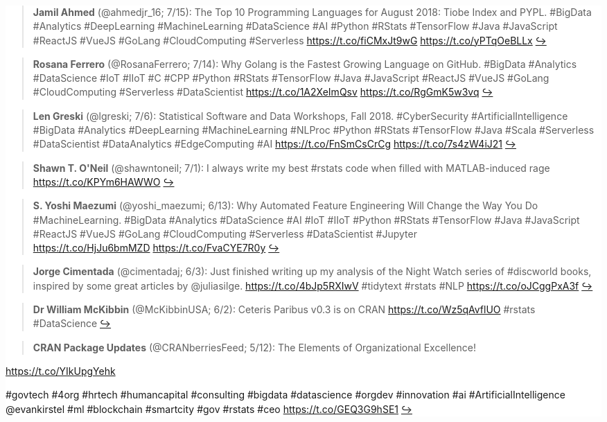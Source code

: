 


> **Jamil Ahmed** (@ahmedjr_16; 7/15): The Top 10 Programming Languages for August 2018: Tiobe Index and PYPL. #BigData #Analytics #DeepLearning #MachineLearning #DataScience #AI #Python #RStats #TensorFlow #Java #JavaScript #ReactJS #VueJS #GoLang #CloudComputing #Serverless 
https://t.co/fiCMxJt9wG https://t.co/yPTqOeBLLx  [&#8618;](https://twitter.com/dataandme/status/1028288686738362368)




> **Rosana Ferrero** (@RosanaFerrero; 7/14): Why Golang is the Fastest Growing Language on GitHub. #BigData #Analytics #DataScience #IoT #IIoT #C #CPP #Python #RStats #TensorFlow #Java #JavaScript #ReactJS #VueJS #GoLang #CloudComputing #Serverless #DataScientist 
https://t.co/1A2XeImQsv https://t.co/RgGmK5w3vq  [&#8618;](https://twitter.com/dataandme/status/1028364186458439680)




> **Len Greski** (@lgreski; 7/6): Statistical Software and Data Workshops, Fall 2018. #CyberSecurity #ArtificialIntelligence #BigData #Analytics #DeepLearning #MachineLearning #NLProc #Python #RStats #TensorFlow #Java #Scala #Serverless #DataScientist #DataAnalytics #EdgeComputing #AI 
https://t.co/FnSmCsCrCg https://t.co/7s4zW4iJ21  [&#8618;](https://twitter.com/dataandme/status/1028267160290906112)




> **Shawn T. O'Neil** (@shawntoneil; 7/1): I always write my best #rstats code when filled with MATLAB-induced rage https://t.co/KPYm6HAWWO  [&#8618;](https://twitter.com/dataandme/status/1028307943643475970)




> **S. Yoshi Maezumi** (@yoshi_maezumi; 6/13): Why Automated Feature Engineering Will Change the Way You Do #MachineLearning. #BigData #Analytics #DataScience #AI #IoT #IIoT #Python #RStats #TensorFlow #Java #JavaScript #ReactJS #VueJS #GoLang #CloudComputing #Serverless #DataScientist #Jupyter  
https://t.co/HjJu6bmMZD https://t.co/FvaCYE7R0y  [&#8618;](https://twitter.com/dataandme/status/1028362426524286976)




> **Jorge Cimentada** (@cimentadaj; 6/3): Just finished writing up my analysis of the Night Watch series of #discworld books, inspired by some great articles by @juliasilge. https://t.co/4bJp5RXIwV 
#tidytext #rstats #NLP https://t.co/oJCggPxA3f  [&#8618;](https://twitter.com/dataandme/status/1028278510945816578)




> **Dr William McKibbin** (@McKibbinUSA; 6/2): Ceteris Paribus v0.3 is on CRAN https://t.co/Wz5qAvflUO #rstats #DataScience  [&#8618;](https://twitter.com/dataandme/status/1028355469906243585)




> **CRAN Package Updates** (@CRANberriesFeed; 5/12): The Elements of Organizational Excellence!
>
https://t.co/YIkUpgYehk     
>
#govtech #4org  #hrtech #humancapital #consulting #bigdata #datascience #orgdev #innovation #ai #ArtificialIntelligence @evankirstel #ml #blockchain #smartcity #gov #rstats #ceo https://t.co/GEQ3G9hSE1  [&#8618;](https://twitter.com/dataandme/status/1028342874557956096)
